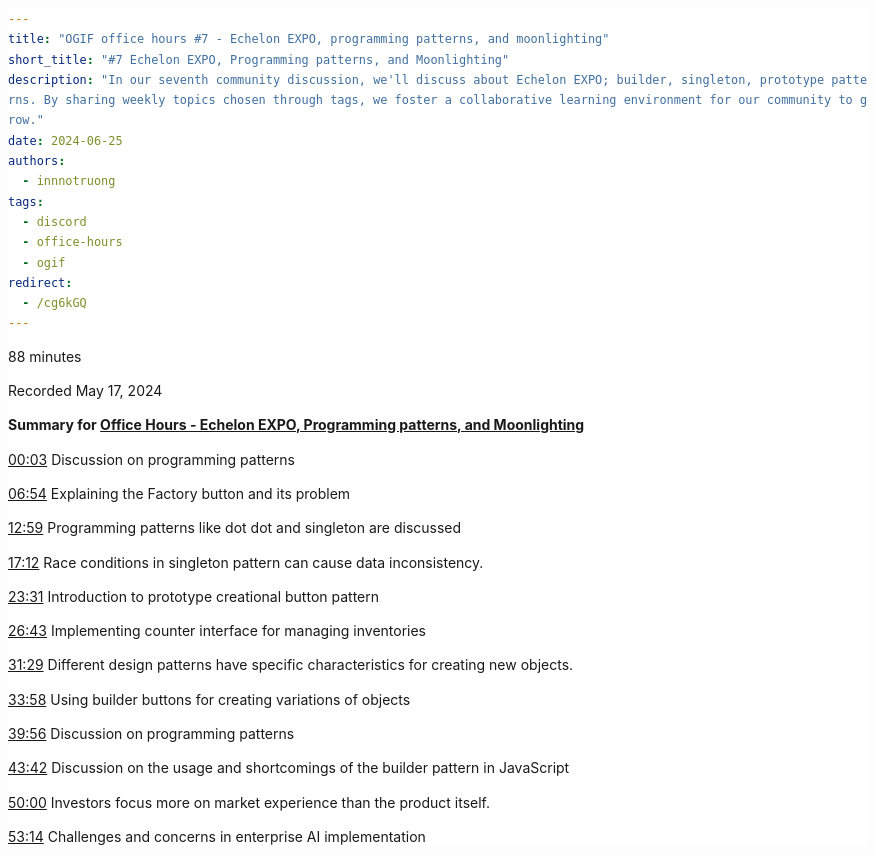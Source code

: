```yaml
---
title: "OGIF office hours #7 - Echelon EXPO, programming patterns, and moonlighting"
short_title: "#7 Echelon EXPO, Programming patterns, and Moonlighting"
description: "In our seventh community discussion, we'll discuss about Echelon EXPO; builder, singleton, prototype patterns. By sharing weekly topics chosen through tags, we foster a collaborative learning environment for our community to grow."
date: 2024-06-25
authors:
  - innnotruong
tags:
  - discord
  - office-hours
  - ogif
redirect:
  - /cg6kGQ
---
```


88 minutes

Recorded May 17, 2024

**Summary for [Office Hours - Echelon EXPO, Programming patterns, and Moonlighting](https://www.youtube.com/watch?v=VST3aAbw7pY)**

[00:03](https://www.youtube.com/watch?v=VST3aAbw7pY&t=3) Discussion on programming patterns

[06:54](https://www.youtube.com/watch?v=VST3aAbw7pY&t=414) Explaining the Factory button and its problem

[12:59](https://www.youtube.com/watch?v=VST3aAbw7pY&t=779) Programming patterns like dot dot and singleton are discussed

[17:12](https://www.youtube.com/watch?v=VST3aAbw7pY&t=1032) Race conditions in singleton pattern can cause data inconsistency.

[23:31](https://www.youtube.com/watch?v=VST3aAbw7pY&t=1411) Introduction to prototype creational button pattern

[26:43](https://www.youtube.com/watch?v=VST3aAbw7pY&t=1603) Implementing counter interface for managing inventories

[31:29](https://www.youtube.com/watch?v=VST3aAbw7pY&t=1889) Different design patterns have specific characteristics for creating new objects.

[33:58](https://www.youtube.com/watch?v=VST3aAbw7pY&t=2038) Using builder buttons for creating variations of objects

[39:56](https://www.youtube.com/watch?v=VST3aAbw7pY&t=2396) Discussion on programming patterns

[43:42](https://www.youtube.com/watch?v=VST3aAbw7pY&t=2622) Discussion on the usage and shortcomings of the builder pattern in JavaScript

[50:00](https://www.youtube.com/watch?v=VST3aAbw7pY&t=3000) Investors focus more on market experience than the product itself.

[53:14](https://www.youtube.com/watch?v=VST3aAbw7pY&t=3194) Challenges and concerns in enterprise AI implementation
